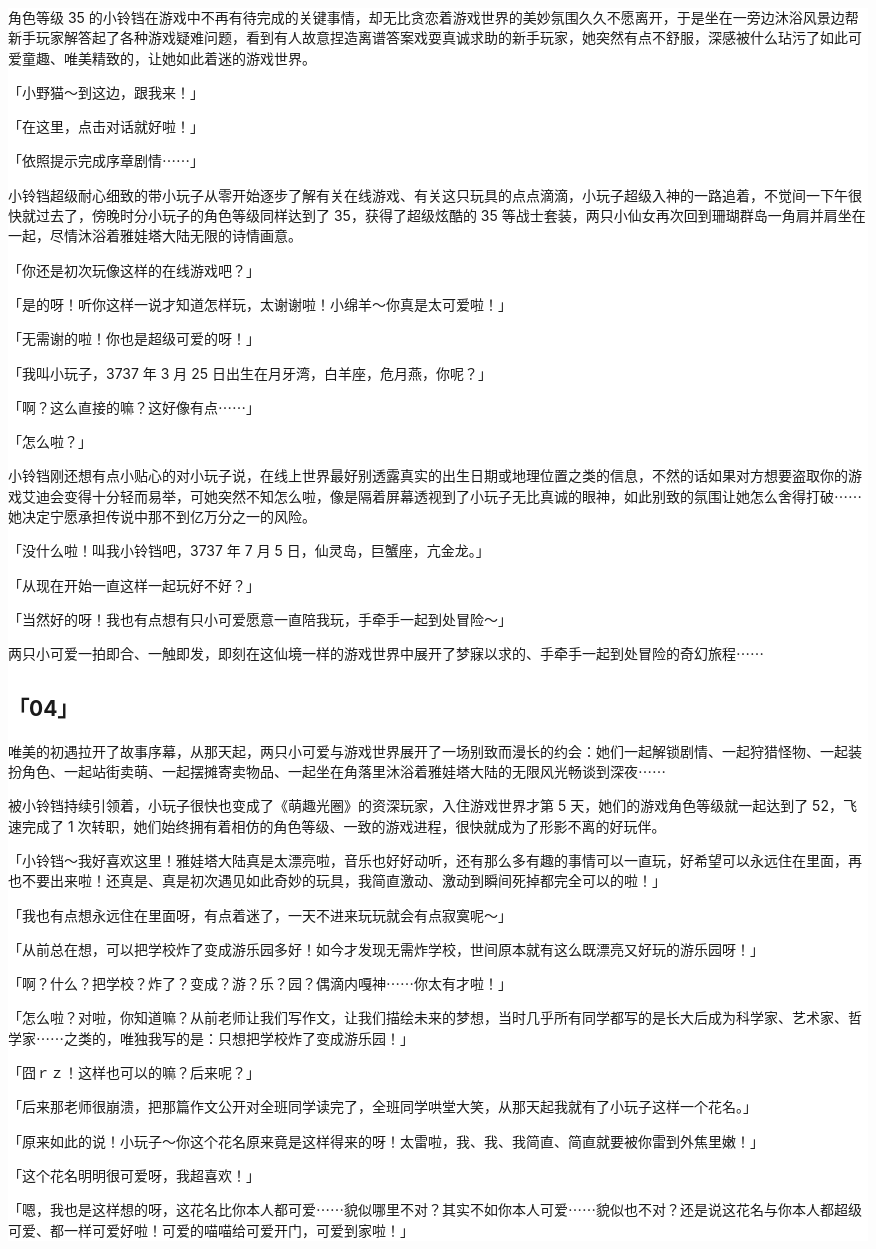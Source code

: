 角色等级 35 的小铃铛在游戏中不再有待完成的关键事情，却无比贪恋着游戏世界的美妙氛围久久不愿离开，于是坐在一旁边沐浴风景边帮新手玩家解答起了各种游戏疑难问题，看到有人故意捏造离谱答案戏耍真诚求助的新手玩家，她突然有点不舒服，深感被什么玷污了如此可爱童趣、唯美精致的，让她如此着迷的游戏世界。

「小野猫～到这边，跟我来！」

「在这里，点击对话就好啦！」

「依照提示完成序章剧情⋯⋯」

小铃铛超级耐心细致的带小玩子从零开始逐步了解有关在线游戏、有关这只玩具的点点滴滴，小玩子超级入神的一路追着，不觉间一下午很快就过去了，傍晚时分小玩子的角色等级同样达到了 35，获得了超级炫酷的 35 等战士套装，两只小仙女再次回到珊瑚群岛一角肩并肩坐在一起，尽情沐浴着雅娃塔大陆无限的诗情画意。

「你还是初次玩像这样的在线游戏吧？」

「是的呀！听你这样一说才知道怎样玩，太谢谢啦！小绵羊～你真是太可爱啦！」

「无需谢的啦！你也是超级可爱的呀！」

「我叫小玩子，3737 年 3 月 25 日出生在月牙湾，白羊座，危月燕，你呢？」

「啊？这么直接的嘛？这好像有点⋯⋯」

「怎么啦？」

小铃铛刚还想有点小贴心的对小玩子说，在线上世界最好别透露真实的出生日期或地理位置之类的信息，不然的话如果对方想要盗取你的游戏艾迪会变得十分轻而易举，可她突然不知怎么啦，像是隔着屏幕透视到了小玩子无比真诚的眼神，如此别致的氛围让她怎么舍得打破⋯⋯她决定宁愿承担传说中那不到亿万分之一的风险。

「没什么啦！叫我小铃铛吧，3737 年 7 月 5 日，仙灵岛，巨蟹座，亢金龙。」

「从现在开始一直这样一起玩好不好？」

「当然好的呀！我也有点想有只小可爱愿意一直陪我玩，手牵手一起到处冒险～」

两只小可爱一拍即合、一触即发，即刻在这仙境一样的游戏世界中展开了梦寐以求的、手牵手一起到处冒险的奇幻旅程⋯⋯

## 「04」

唯美的初遇拉开了故事序幕，从那天起，两只小可爱与游戏世界展开了一场别致而漫长的约会：她们一起解锁剧情、一起狩猎怪物、一起装扮角色、一起站街卖萌、一起摆摊寄卖物品、一起坐在角落里沐浴着雅娃塔大陆的无限风光畅谈到深夜⋯⋯

被小铃铛持续引领着，小玩子很快也变成了《萌趣光圈》的资深玩家，入住游戏世界才第 5 天，她们的游戏角色等级就一起达到了 52，飞速完成了 1 次转职，她们始终拥有着相仿的角色等级、一致的游戏进程，很快就成为了形影不离的好玩伴。

「小铃铛～我好喜欢这里！雅娃塔大陆真是太漂亮啦，音乐也好好动听，还有那么多有趣的事情可以一直玩，好希望可以永远住在里面，再也不要出来啦！还真是、真是初次遇见如此奇妙的玩具，我简直激动、激动到瞬间死掉都完全可以的啦！」

「我也有点想永远住在里面呀，有点着迷了，一天不进来玩玩就会有点寂寞呢～」

「从前总在想，可以把学校炸了变成游乐园多好！如今才发现无需炸学校，世间原本就有这么既漂亮又好玩的游乐园呀！」

「啊？什么？把学校？炸了？变成？游？乐？园？偶滴内嘎神⋯⋯你太有才啦！」

「怎么啦？对啦，你知道嘛？从前老师让我们写作文，让我们描绘未来的梦想，当时几乎所有同学都写的是长大后成为科学家、艺术家、哲学家⋯⋯之类的，唯独我写的是：只想把学校炸了变成游乐园！」

「囧ｒｚ！这样也可以的嘛？后来呢？」

「后来那老师很崩溃，把那篇作文公开对全班同学读完了，全班同学哄堂大笑，从那天起我就有了小玩子这样一个花名。」

「原来如此的说！小玩子～你这个花名原来竟是这样得来的呀！太雷啦，我、我、我简直、简直就要被你雷到外焦里嫩！」

「这个花名明明很可爱呀，我超喜欢！」

「嗯，我也是这样想的呀，这花名比你本人都可爱⋯⋯貌似哪里不对？其实不如你本人可爱⋯⋯貌似也不对？还是说这花名与你本人都超级可爱、都一样可爱好啦！可爱的喵喵给可爱开门，可爱到家啦！」
